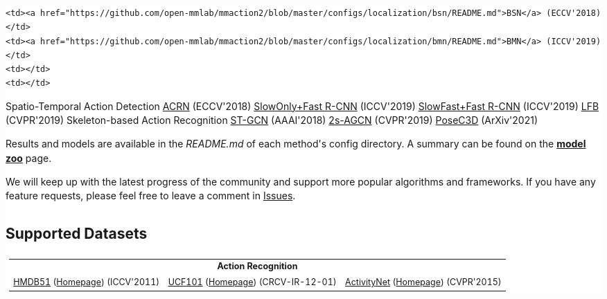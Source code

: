     <td><a href="https://github.com/open-mmlab/mmaction2/blob/master/configs/localization/bsn/README.md">BSN</a> (ECCV'2018)</td>
    <td><a href="https://github.com/open-mmlab/mmaction2/blob/master/configs/localization/bmn/README.md">BMN</a> (ICCV'2019)</td>
    <td></td>
    <td></td>
  </tr>
  <tr>
    <td colspan="5" style="font-weight:bold;">Spatio-Temporal Action Detection</td>
  </tr>
  <tr>
    <td><a href="https://github.com/open-mmlab/mmaction2/blob/master/configs/detection/acrn/README.md">ACRN</a> (ECCV'2018)</td>
    <td><a href="https://github.com/open-mmlab/mmaction2/blob/master/configs/detection/ava/README.md">SlowOnly+Fast R-CNN</a> (ICCV'2019)</td>
    <td><a href="https://github.com/open-mmlab/mmaction2/blob/master/configs/detection/ava/README.md">SlowFast+Fast R-CNN</a> (ICCV'2019)</td>
    <td><a href="https://github.com/open-mmlab/mmaction2/blob/master/configs/detection/lfb/README.md">LFB</a> (CVPR'2019)</td>
    <td></td>
  </tr>
  <tr>
    <td colspan="5" style="font-weight:bold;">Skeleton-based Action Recognition</td>
  </tr>
  <tr>
    <td><a href="https://github.com/open-mmlab/mmaction2/blob/master/configs/skeleton/stgcn/README.md">ST-GCN</a> (AAAI'2018)</td>
    <td><a href="https://github.com/open-mmlab/mmaction2/blob/master/configs/skeleton/2s-agcn/README.md">2s-AGCN</a> (CVPR'2019)</td>
    <td><a href="https://github.com/open-mmlab/mmaction2/blob/master/configs/skeleton/posec3d/README.md">PoseC3D</a> (ArXiv'2021)</td>
    <td></td>
    <td></td>
    <td></td>
  </tr>
</table>

Results and models are available in the *README.md* of each method's config directory.
A summary can be found on the [**model zoo**](https://mmaction2.readthedocs.io/en/latest/recognition_models.html) page.

We will keep up with the latest progress of the community and support more popular algorithms and frameworks.
If you have any feature requests, please feel free to leave a comment in [Issues](https://github.com/open-mmlab/mmaction2/issues/19).

## Supported Datasets

<table style="margin-left:auto;margin-right:auto;font-size:1.3vw;padding:3px 5px;text-align:center;vertical-align:center;">
  <tr>
    <td colspan="4" style="font-weight:bold;">Action Recognition</td>
  </tr>
  <tr>
    <td><a href="https://github.com/open-mmlab/mmaction2/blob/master/tools/data/hmdb51/README.md">HMDB51</a> (<a href="https://serre-lab.clps.brown.edu/resource/hmdb-a-large-human-motion-database/">Homepage</a>) (ICCV'2011)</td>
    <td><a href="https://github.com/open-mmlab/mmaction2/blob/master/tools/data/ucf101/README.md">UCF101</a> (<a href="https://www.crcv.ucf.edu/research/data-sets/ucf101/">Homepage</a>) (CRCV-IR-12-01)</td>
    <td><a href="https://github.com/open-mmlab/mmaction2/blob/master/tools/data/activitynet/README.md">ActivityNet</a> (<a href="http://activity-net.org/">Homepage</a>) (CVPR'2015)</td>